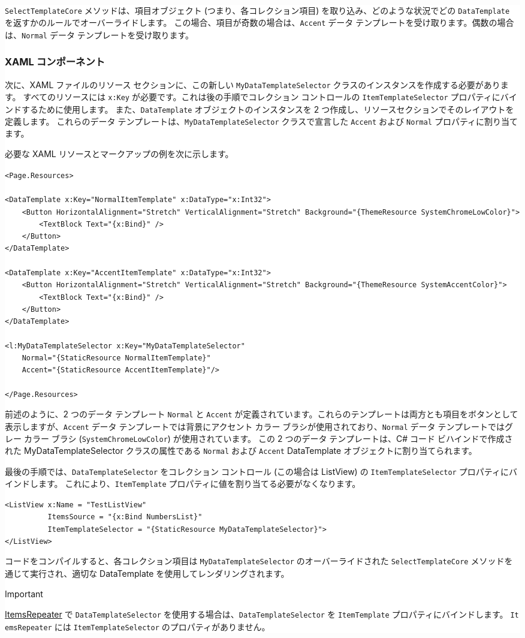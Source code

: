 `SelectTemplateCore` メソッドは、項目オブジェクト (つまり、各コレクション項目) を取り込み、どのような状況でどの `DataTemplate` を返すかのルールでオーバーライドします。 この場合、項目が奇数の場合は、`Accent` データ テンプレートを受け取ります。偶数の場合は、`Normal` データ テンプレートを受け取ります。

### <a name="xaml-component"></a>XAML コンポーネント

次に、XAML ファイルのリソース セクションに、この新しい `MyDataTemplateSelector` クラスのインスタンスを作成する必要があります。 すべてのリソースには `x:Key` が必要です。これは後の手順でコレクション コントロールの `ItemTemplateSelector` プロパティにバインドするために使用します。 また、`DataTemplate` オブジェクトのインスタンスを 2 つ作成し、リソースセクションでそのレイアウトを定義します。 これらのデータ テンプレートは、`MyDataTemplateSelector` クラスで宣言した `Accent` および `Normal` プロパティに割り当てます。

必要な XAML リソースとマークアップの例を次に示します。

```xaml
<Page.Resources>

<DataTemplate x:Key="NormalItemTemplate" x:DataType="x:Int32">
    <Button HorizontalAlignment="Stretch" VerticalAlignment="Stretch" Background="{ThemeResource SystemChromeLowColor}">
        <TextBlock Text="{x:Bind}" />
    </Button>
</DataTemplate>

<DataTemplate x:Key="AccentItemTemplate" x:DataType="x:Int32">
    <Button HorizontalAlignment="Stretch" VerticalAlignment="Stretch" Background="{ThemeResource SystemAccentColor}">
        <TextBlock Text="{x:Bind}" />
    </Button>
</DataTemplate>

<l:MyDataTemplateSelector x:Key="MyDataTemplateSelector"
    Normal="{StaticResource NormalItemTemplate}"
    Accent="{StaticResource AccentItemTemplate}"/>

</Page.Resources>
```

前述のように、2 つのデータ テンプレート `Normal` と `Accent` が定義されています。これらのテンプレートは両方とも項目をボタンとして表示しますが、`Accent` データ テンプレートでは背景にアクセント カラー ブラシが使用されており、`Normal` データ テンプレートではグレー カラー ブラシ (`SystemChromeLowColor`) が使用されています。 この 2 つのデータ テンプレートは、C# コード ビハインドで作成された MyDataTemplateSelector クラスの属性である `Normal` および `Accent` DataTemplate オブジェクトに割り当てられます。

最後の手順では、`DataTemplateSelector` をコレクション コントロール (この場合は ListView) の `ItemTemplateSelector` プロパティにバインドします。 これにより、`ItemTemplate` プロパティに値を割り当てる必要がなくなります。 

```xaml
<ListView x:Name = "TestListView"
          ItemsSource = "{x:Bind NumbersList}"
          ItemTemplateSelector = "{StaticResource MyDataTemplateSelector}">
</ListView>
```

コードをコンパイルすると、各コレクション項目は `MyDataTemplateSelector` のオーバーライドされた `SelectTemplateCore` メソッドを通じて実行され、適切な DataTemplate を使用してレンダリングされます。

> [!IMPORTANT]
> [ItemsRepeater](/uwp/api/microsoft.ui.xaml.controls.itemsrepeater?view=winui-2.2&preserve-view=true) で `DataTemplateSelector` を使用する場合は、`DataTemplateSelector` を `ItemTemplate` プロパティにバインドします。 `ItemsRepeater` には `ItemTemplateSelector` のプロパティがありません。
